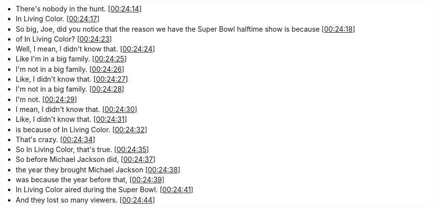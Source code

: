 *  There's nobody in the hunt. [[00:24:14](https://www.youtube.com/watch?v=lqL-OQukxlY&t=1454.0s)]
*  In Living Color. [[00:24:17](https://www.youtube.com/watch?v=lqL-OQukxlY&t=1457.0s)]
*  So big, Joe, did you notice that the reason we have the Super Bowl halftime show is because [[00:24:18](https://www.youtube.com/watch?v=lqL-OQukxlY&t=1458.0s)]
*  of In Living Color? [[00:24:23](https://www.youtube.com/watch?v=lqL-OQukxlY&t=1463.0s)]
*  Well, I mean, I didn't know that. [[00:24:24](https://www.youtube.com/watch?v=lqL-OQukxlY&t=1464.0s)]
*  Like I'm in a big family. [[00:24:25](https://www.youtube.com/watch?v=lqL-OQukxlY&t=1465.0s)]
*  I'm not in a big family. [[00:24:26](https://www.youtube.com/watch?v=lqL-OQukxlY&t=1466.0s)]
*  Like, I didn't know that. [[00:24:27](https://www.youtube.com/watch?v=lqL-OQukxlY&t=1467.0s)]
*  I'm not in a big family. [[00:24:28](https://www.youtube.com/watch?v=lqL-OQukxlY&t=1468.0s)]
*  I'm not. [[00:24:29](https://www.youtube.com/watch?v=lqL-OQukxlY&t=1469.0s)]
*  I mean, I didn't know that. [[00:24:30](https://www.youtube.com/watch?v=lqL-OQukxlY&t=1470.0s)]
*  Like, I didn't know that. [[00:24:31](https://www.youtube.com/watch?v=lqL-OQukxlY&t=1471.0s)]
*  is because of In Living Color. [[00:24:32](https://www.youtube.com/watch?v=lqL-OQukxlY&t=1472.0s)]
*  That's crazy. [[00:24:34](https://www.youtube.com/watch?v=lqL-OQukxlY&t=1474.12s)]
*  So In Living Color, that's true. [[00:24:35](https://www.youtube.com/watch?v=lqL-OQukxlY&t=1475.32s)]
*  So before Michael Jackson did, [[00:24:37](https://www.youtube.com/watch?v=lqL-OQukxlY&t=1477.08s)]
*  the year they brought Michael Jackson [[00:24:38](https://www.youtube.com/watch?v=lqL-OQukxlY&t=1478.72s)]
*  was because the year before that, [[00:24:39](https://www.youtube.com/watch?v=lqL-OQukxlY&t=1479.72s)]
*  In Living Color aired during the Super Bowl. [[00:24:41](https://www.youtube.com/watch?v=lqL-OQukxlY&t=1481.68s)]
*  And they lost so many viewers. [[00:24:44](https://www.youtube.com/watch?v=lqL-OQukxlY&t=1484.72s)]
